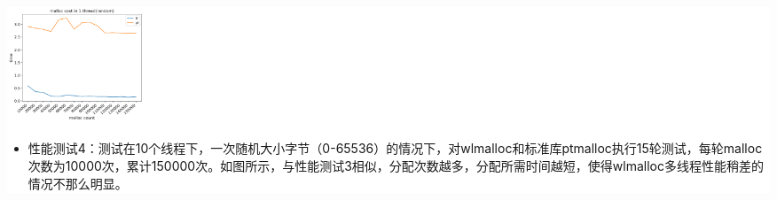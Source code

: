   <img src="../benchmark/images/eval_3_rand.png" alt="性能测试3" style="zoom: 15%" />

- 性能测试4：测试在10个线程下，一次随机大小字节（0-65536）的情况下，对wlmalloc和标准库ptmalloc执行15轮测试，每轮malloc次数为10000次，累计150000次。如图所示，与性能测试3相似，分配次数越多，分配所需时间越短，使得wlmalloc多线程性能稍差的情况不那么明显。
